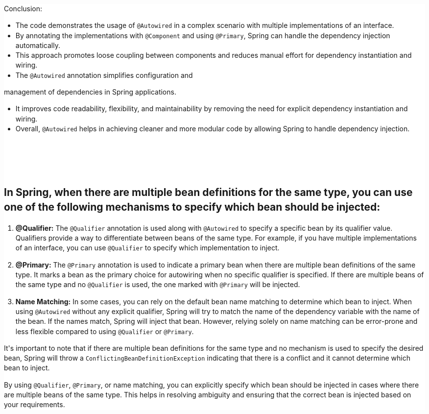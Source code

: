 Conclusion:

- The code demonstrates the usage of `@Autowired` in a complex scenario with multiple implementations of an interface.
- By annotating the implementations with `@Component` and using `@Primary`, Spring can handle the dependency injection automatically.
- This approach promotes loose coupling between components and reduces manual effort for dependency instantiation and wiring.
- The `@Autowired` annotation simplifies configuration and

 management of dependencies in Spring applications.
- It improves code readability, flexibility, and maintainability by removing the need for explicit dependency instantiation and wiring.
- Overall, `@Autowired` helps in achieving cleaner and more modular code by allowing Spring to handle dependency injection.

<br/>
<br/>
<br/>

## In Spring, when there are multiple bean definitions for the same type, you can use one of the following mechanisms to specify which bean should be injected:

1. **@Qualifier:** The `@Qualifier` annotation is used along with `@Autowired` to specify a specific bean by its qualifier value. Qualifiers provide a way to differentiate between beans of the same type. For example, if you have multiple implementations of an interface, you can use `@Qualifier` to specify which implementation to inject.

2. **@Primary:** The `@Primary` annotation is used to indicate a primary bean when there are multiple bean definitions of the same type. It marks a bean as the primary choice for autowiring when no specific qualifier is specified. If there are multiple beans of the same type and no `@Qualifier` is used, the one marked with `@Primary` will be injected.

3. **Name Matching:** In some cases, you can rely on the default bean name matching to determine which bean to inject. When using `@Autowired` without any explicit qualifier, Spring will try to match the name of the dependency variable with the name of the bean. If the names match, Spring will inject that bean. However, relying solely on name matching can be error-prone and less flexible compared to using `@Qualifier` or `@Primary`.

It's important to note that if there are multiple bean definitions for the same type and no mechanism is used to specify the desired bean, Spring will throw a `ConflictingBeanDefinitionException` indicating that there is a conflict and it cannot determine which bean to inject.

By using `@Qualifier`, `@Primary`, or name matching, you can explicitly specify which bean should be injected in cases where there are multiple beans of the same type. This helps in resolving ambiguity and ensuring that the correct bean is injected based on your requirements.